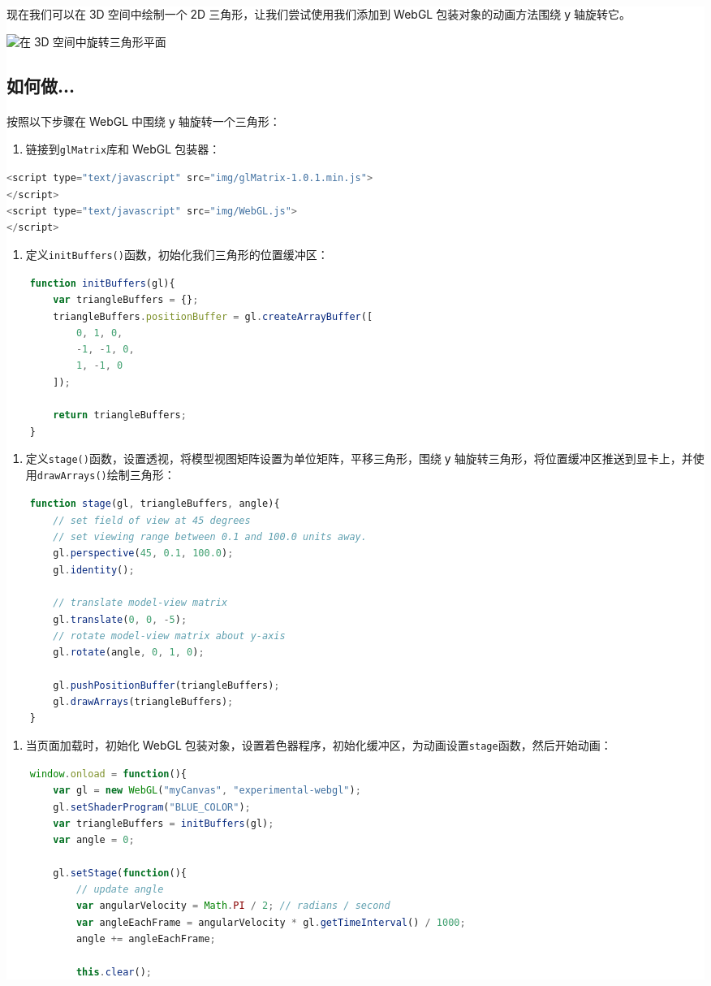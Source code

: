现在我们可以在 3D 空间中绘制一个 2D 三角形，让我们尝试使用我们添加到 WebGL 包装对象的动画方法围绕 y 轴旋转它。

![在 3D 空间中旋转三角形平面](https://github.com/OpenDocCN/freelearn-html-css-zh/raw/master/docs/h5-cnvs-cb/img/1369_09_02.jpg)

## 如何做...

按照以下步骤在 WebGL 中围绕 y 轴旋转一个三角形：

1.  链接到`glMatrix`库和 WebGL 包装器：

```js
<script type="text/javascript" src="img/glMatrix-1.0.1.min.js">
</script>
<script type="text/javascript" src="img/WebGL.js">
</script>
```

1.  定义`initBuffers()`函数，初始化我们三角形的位置缓冲区：

```js
    function initBuffers(gl){
        var triangleBuffers = {};
        triangleBuffers.positionBuffer = gl.createArrayBuffer([
            0, 1, 0,
            -1, -1, 0,
            1, -1, 0
        ]);

        return triangleBuffers;
    }
```

1.  定义`stage()`函数，设置透视，将模型视图矩阵设置为单位矩阵，平移三角形，围绕 y 轴旋转三角形，将位置缓冲区推送到显卡上，并使用`drawArrays()`绘制三角形：

```js
    function stage(gl, triangleBuffers, angle){                
        // set field of view at 45 degrees
        // set viewing range between 0.1 and 100.0 units away.
        gl.perspective(45, 0.1, 100.0);
        gl.identity();

        // translate model-view matrix
        gl.translate(0, 0, -5);
        // rotate model-view matrix about y-axis
        gl.rotate(angle, 0, 1, 0);

        gl.pushPositionBuffer(triangleBuffers);
        gl.drawArrays(triangleBuffers);
    }
```

1.  当页面加载时，初始化 WebGL 包装对象，设置着色器程序，初始化缓冲区，为动画设置`stage`函数，然后开始动画：

```js
    window.onload = function(){
        var gl = new WebGL("myCanvas", "experimental-webgl");
        gl.setShaderProgram("BLUE_COLOR");
        var triangleBuffers = initBuffers(gl);
        var angle = 0;

        gl.setStage(function(){
            // update angle
            var angularVelocity = Math.PI / 2; // radians / second
            var angleEachFrame = angularVelocity * gl.getTimeInterval() / 1000;
            angle += angleEachFrame;

            this.clear();

```